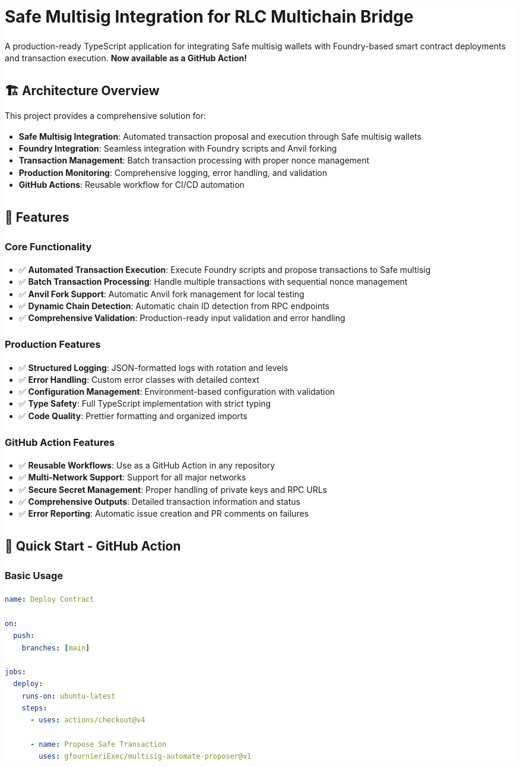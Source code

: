# Safe Multisig Integration for RLC Multichain Bridge

A production-ready TypeScript application for integrating Safe multisig wallets with Foundry-based smart contract deployments and transaction execution. **Now available as a GitHub Action!**

## 🏗️ Architecture Overview

This project provides a comprehensive solution for:

- **Safe Multisig Integration**: Automated transaction proposal and execution through Safe multisig wallets
- **Foundry Integration**: Seamless integration with Foundry scripts and Anvil forking
- **Transaction Management**: Batch transaction processing with proper nonce management
- **Production Monitoring**: Comprehensive logging, error handling, and validation
- **GitHub Actions**: Reusable workflow for CI/CD automation

## 🚀 Features

### Core Functionality

- ✅ **Automated Transaction Execution**: Execute Foundry scripts and propose transactions to Safe multisig
- ✅ **Batch Transaction Processing**: Handle multiple transactions with sequential nonce management
- ✅ **Anvil Fork Support**: Automatic Anvil fork management for local testing
- ✅ **Dynamic Chain Detection**: Automatic chain ID detection from RPC endpoints
- ✅ **Comprehensive Validation**: Production-ready input validation and error handling

### Production Features

- ✅ **Structured Logging**: JSON-formatted logs with rotation and levels
- ✅ **Error Handling**: Custom error classes with detailed context
- ✅ **Configuration Management**: Environment-based configuration with validation
- ✅ **Type Safety**: Full TypeScript implementation with strict typing
- ✅ **Code Quality**: Prettier formatting and organized imports

### GitHub Action Features

- ✅ **Reusable Workflows**: Use as a GitHub Action in any repository
- ✅ **Multi-Network Support**: Support for all major networks
- ✅ **Secure Secret Management**: Proper handling of private keys and RPC URLs
- ✅ **Comprehensive Outputs**: Detailed transaction information and status
- ✅ **Error Reporting**: Automatic issue creation and PR comments on failures

## 🎯 Quick Start - GitHub Action

### Basic Usage

```yaml
name: Deploy Contract

on:
  push:
    branches: [main]

jobs:
  deploy:
    runs-on: ubuntu-latest
    steps:
      - uses: actions/checkout@v4
      
      - name: Propose Safe Transaction
        uses: gfournieriExec/multisig-automate-proposer@v1
```